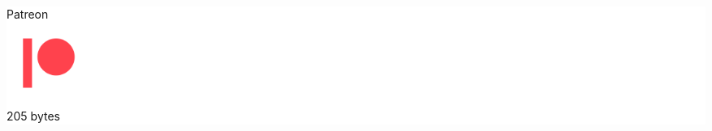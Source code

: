 <td>Patreon<br><img src="https://raw.githubusercontent.com/liuyilong80880/icon-svg/refs/heads/main/images/svg/patreon.svg" width="100" title="Patreon"><br>205 bytes</td>